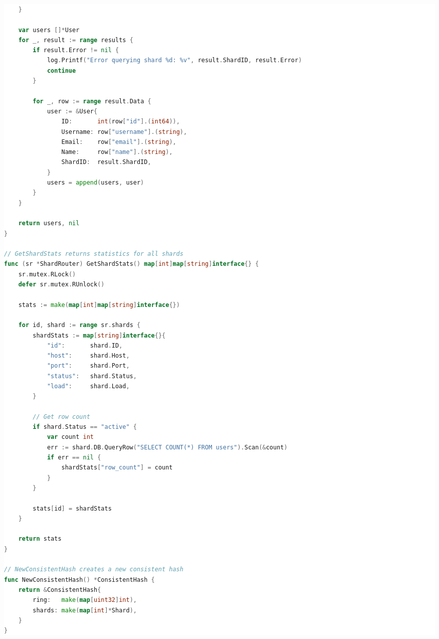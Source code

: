```go
    }

    var users []*User
    for _, result := range results {
        if result.Error != nil {
            log.Printf("Error querying shard %d: %v", result.ShardID, result.Error)
            continue
        }

        for _, row := range result.Data {
            user := &User{
                ID:       int(row["id"].(int64)),
                Username: row["username"].(string),
                Email:    row["email"].(string),
                Name:     row["name"].(string),
                ShardID:  result.ShardID,
            }
            users = append(users, user)
        }
    }

    return users, nil
}

// GetShardStats returns statistics for all shards
func (sr *ShardRouter) GetShardStats() map[int]map[string]interface{} {
    sr.mutex.RLock()
    defer sr.mutex.RUnlock()

    stats := make(map[int]map[string]interface{})

    for id, shard := range sr.shards {
        shardStats := map[string]interface{}{
            "id":       shard.ID,
            "host":     shard.Host,
            "port":     shard.Port,
            "status":   shard.Status,
            "load":     shard.Load,
        }

        // Get row count
        if shard.Status == "active" {
            var count int
            err := shard.DB.QueryRow("SELECT COUNT(*) FROM users").Scan(&count)
            if err == nil {
                shardStats["row_count"] = count
            }
        }

        stats[id] = shardStats
    }

    return stats
}

// NewConsistentHash creates a new consistent hash
func NewConsistentHash() *ConsistentHash {
    return &ConsistentHash{
        ring:   make(map[uint32]int),
        shards: make(map[int]*Shard),
    }
}

```